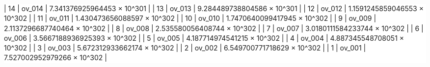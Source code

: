 | 14 | ov_014 | 7.341376925964453 × 10^301 |
| 13 | ov_013 | 9.284489738804586 × 10^301 |
| 12 | ov_012 | 1.1591245859046553 × 10^302 |
| 11 | ov_011 | 1.430473656088597 × 10^302 |
| 10 | ov_010 | 1.7470640099417945 × 10^302 |
| 9 | ov_009 | 2.1137296687740464 × 10^302 |
| 8 | ov_008 | 2.535580056408744 × 10^302 |
| 7 | ov_007 | 3.0180111584233744 × 10^302 |
| 6 | ov_006 | 3.5667188936925393 × 10^302 |
| 5 | ov_005 | 4.187714974541215 × 10^302 |
| 4 | ov_004 | 4.887345548708051 × 10^302 |
| 3 | ov_003 | 5.672312933662174 × 10^302 |
| 2 | ov_002 | 6.549700771718629 × 10^302 |
| 1 | ov_001 | 7.527002952979266 × 10^302 |

